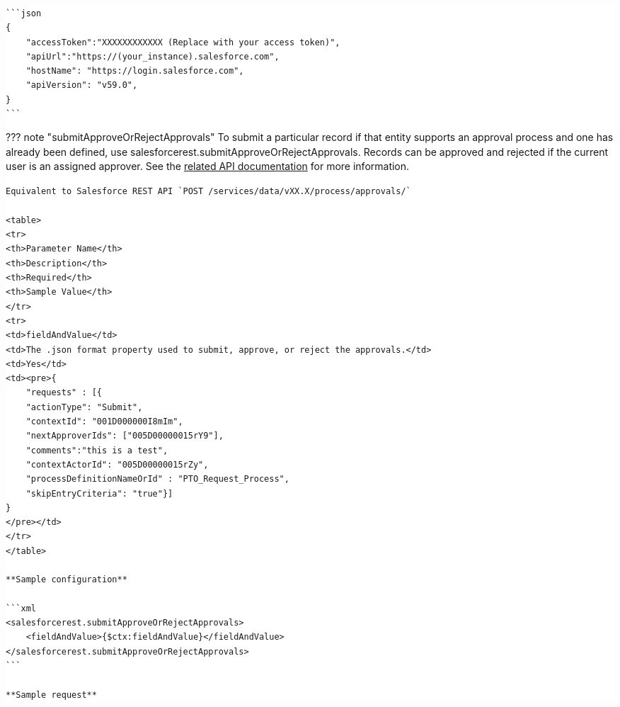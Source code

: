     ```json
    {
        "accessToken":"XXXXXXXXXXXX (Replace with your access token)",
        "apiUrl":"https://(your_instance).salesforce.com",
        "hostName": "https://login.salesforce.com",
        "apiVersion": "v59.0",
    }
    ```

??? note "submitApproveOrRejectApprovals"
    To submit a particular record if that entity supports an approval process and one has already been defined,
    use salesforcerest.submitApproveOrRejectApprovals. Records can be approved and rejected if the current user is an assigned approver.
    See the [related API documentation](https://developer.salesforce.com/docs/atlas.en-us.api_rest.meta/api_rest/resources_process_approvals_post.htm) for more information.
    
    Equivalent to Salesforce REST API `POST /services/data/vXX.X/process/approvals/`

    <table>
    <tr>
    <th>Parameter Name</th>
    <th>Description</th>
    <th>Required</th>
    <th>Sample Value</th>
    </tr>
    <tr>
    <td>fieldAndValue</td>
    <td>The .json format property used to submit, approve, or reject the approvals.</td>
    <td>Yes</td>
    <td><pre>{
        "requests" : [{
        "actionType": "Submit",
        "contextId": "001D000000I8mIm",
        "nextApproverIds": ["005D00000015rY9"],
        "comments":"this is a test",
        "contextActorId": "005D00000015rZy",
        "processDefinitionNameOrId" : "PTO_Request_Process",
        "skipEntryCriteria": "true"}]
    }
    </pre></td>
    </tr>
    </table>

    **Sample configuration**

    ```xml
    <salesforcerest.submitApproveOrRejectApprovals>
        <fieldAndValue>{$ctx:fieldAndValue}</fieldAndValue>
    </salesforcerest.submitApproveOrRejectApprovals>
    ```
    
    **Sample request**
